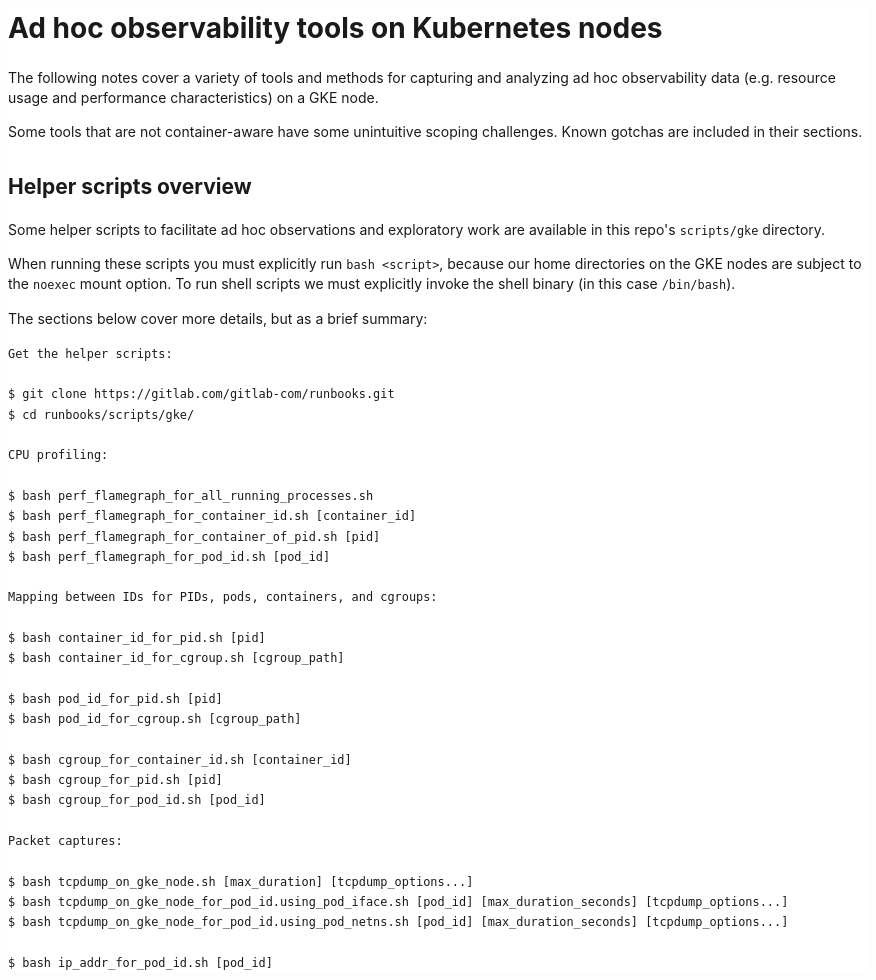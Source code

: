 # Ad hoc observability tools on Kubernetes nodes

The following notes cover a variety of tools and methods for capturing and analyzing ad hoc observability data
(e.g. resource usage and performance characteristics) on a GKE node.

Some tools that are not container-aware have some unintuitive scoping challenges.  Known gotchas are included in their sections.

## Helper scripts overview

Some helper scripts to facilitate ad hoc observations and exploratory work are available in this repo's `scripts/gke` directory.

When running these scripts you must explicitly run `bash <script>`, because our home directories on the GKE nodes are subject to
the `noexec` mount option.  To run shell scripts we must explicitly invoke the shell binary (in this case `/bin/bash`).

The sections below cover more details, but as a brief summary:

```
Get the helper scripts:

$ git clone https://gitlab.com/gitlab-com/runbooks.git
$ cd runbooks/scripts/gke/

CPU profiling:

$ bash perf_flamegraph_for_all_running_processes.sh
$ bash perf_flamegraph_for_container_id.sh [container_id]
$ bash perf_flamegraph_for_container_of_pid.sh [pid]
$ bash perf_flamegraph_for_pod_id.sh [pod_id]

Mapping between IDs for PIDs, pods, containers, and cgroups:

$ bash container_id_for_pid.sh [pid]
$ bash container_id_for_cgroup.sh [cgroup_path]

$ bash pod_id_for_pid.sh [pid]
$ bash pod_id_for_cgroup.sh [cgroup_path]

$ bash cgroup_for_container_id.sh [container_id]
$ bash cgroup_for_pid.sh [pid]
$ bash cgroup_for_pod_id.sh [pod_id]

Packet captures:

$ bash tcpdump_on_gke_node.sh [max_duration] [tcpdump_options...]
$ bash tcpdump_on_gke_node_for_pod_id.using_pod_iface.sh [pod_id] [max_duration_seconds] [tcpdump_options...]
$ bash tcpdump_on_gke_node_for_pod_id.using_pod_netns.sh [pod_id] [max_duration_seconds] [tcpdump_options...]

$ bash ip_addr_for_pod_id.sh [pod_id]
```
